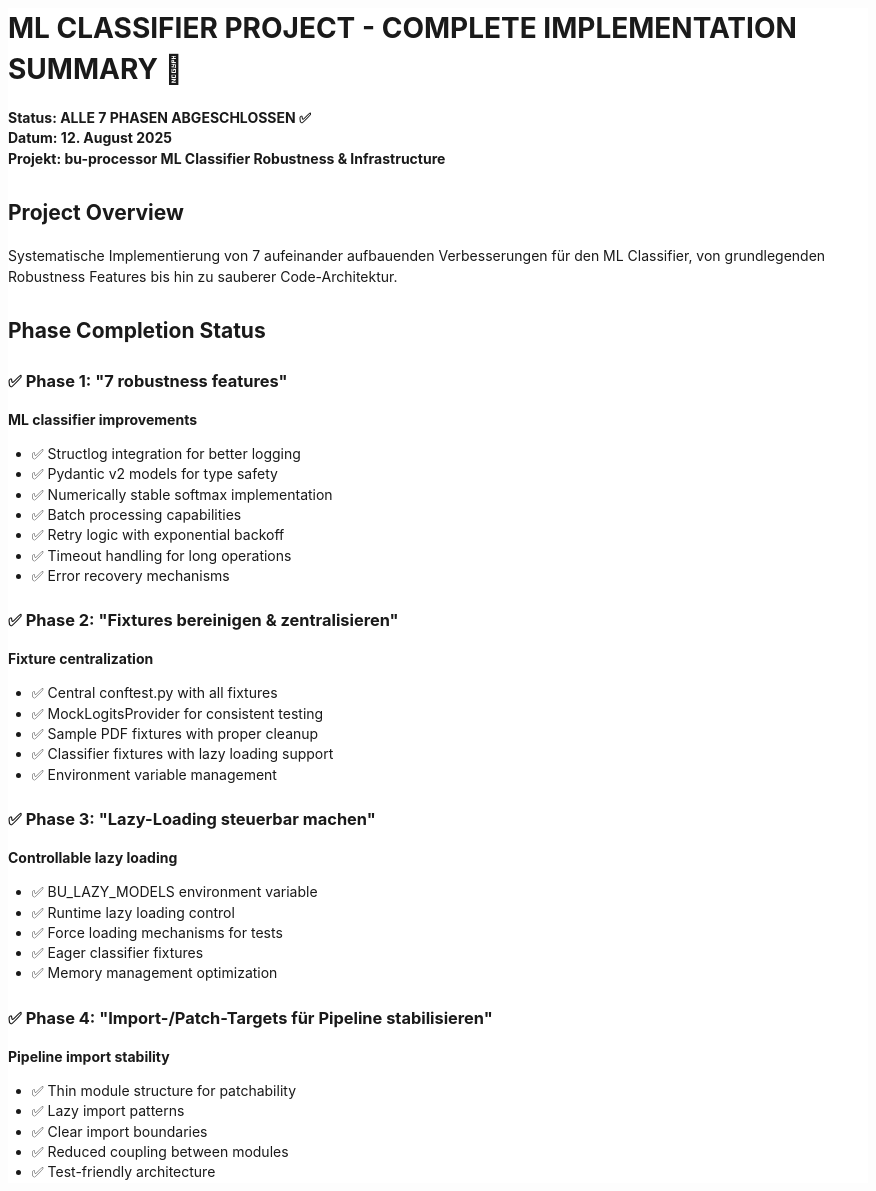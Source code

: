 # ML CLASSIFIER PROJECT - COMPLETE IMPLEMENTATION SUMMARY 🎉

**Status: ALLE 7 PHASEN ABGESCHLOSSEN ✅**  
**Datum: 12. August 2025**  
**Projekt: bu-processor ML Classifier Robustness & Infrastructure**

## Project Overview

Systematische Implementierung von 7 aufeinander aufbauenden Verbesserungen für den ML Classifier, von grundlegenden Robustness Features bis hin zu sauberer Code-Architektur.

## Phase Completion Status

### ✅ Phase 1: "7 robustness features" 
**ML classifier improvements**
- ✅ Structlog integration for better logging
- ✅ Pydantic v2 models for type safety  
- ✅ Numerically stable softmax implementation
- ✅ Batch processing capabilities
- ✅ Retry logic with exponential backoff
- ✅ Timeout handling for long operations
- ✅ Error recovery mechanisms

### ✅ Phase 2: "Fixtures bereinigen & zentralisieren"
**Fixture centralization**
- ✅ Central conftest.py with all fixtures
- ✅ MockLogitsProvider for consistent testing
- ✅ Sample PDF fixtures with proper cleanup
- ✅ Classifier fixtures with lazy loading support
- ✅ Environment variable management

### ✅ Phase 3: "Lazy-Loading steuerbar machen" 
**Controllable lazy loading**
- ✅ BU_LAZY_MODELS environment variable
- ✅ Runtime lazy loading control
- ✅ Force loading mechanisms for tests
- ✅ Eager classifier fixtures
- ✅ Memory management optimization

### ✅ Phase 4: "Import-/Patch-Targets für Pipeline stabilisieren"
**Pipeline import stability** 
- ✅ Thin module structure for patchability
- ✅ Lazy import patterns
- ✅ Clear import boundaries
- ✅ Reduced coupling between modules
- ✅ Test-friendly architecture
